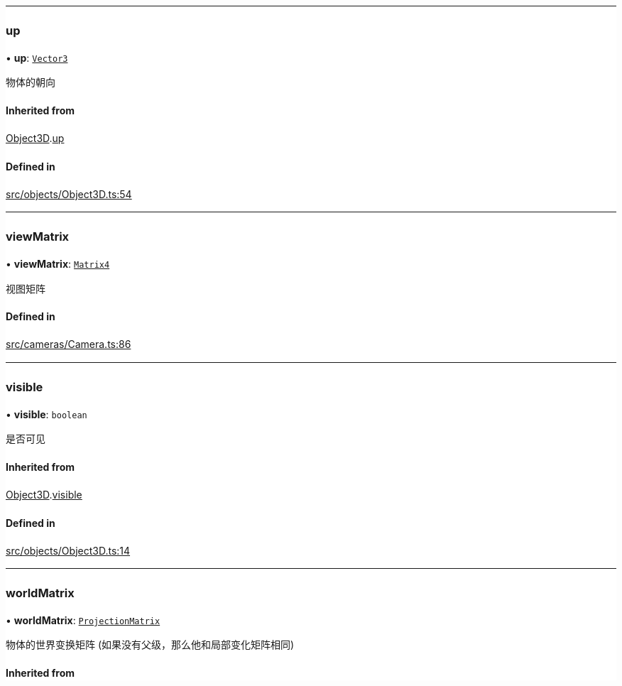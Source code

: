 ___

### up

• **up**: [`Vector3`](Vector3.md)

物体的朝向

#### Inherited from

[Object3D](Object3D.md).[up](Object3D.md#up)

#### Defined in

[src/objects/Object3D.ts:54](https://github.com/sakitam-gis/vis-engine/blob/master/src/objects/Object3D.ts?at&#x3D;4124c8d#line&#x3D;54)

___

### viewMatrix

• **viewMatrix**: [`Matrix4`](Matrix4.md)

视图矩阵

#### Defined in

[src/cameras/Camera.ts:86](https://github.com/sakitam-gis/vis-engine/blob/master/src/cameras/Camera.ts?at&#x3D;4124c8d#line&#x3D;86)

___

### visible

• **visible**: `boolean`

是否可见

#### Inherited from

[Object3D](Object3D.md).[visible](Object3D.md#visible)

#### Defined in

[src/objects/Object3D.ts:14](https://github.com/sakitam-gis/vis-engine/blob/master/src/objects/Object3D.ts?at&#x3D;4124c8d#line&#x3D;14)

___

### worldMatrix

• **worldMatrix**: [`ProjectionMatrix`](ProjectionMatrix.md)

物体的世界变换矩阵 (如果没有父级，那么他和局部变化矩阵相同)

#### Inherited from
